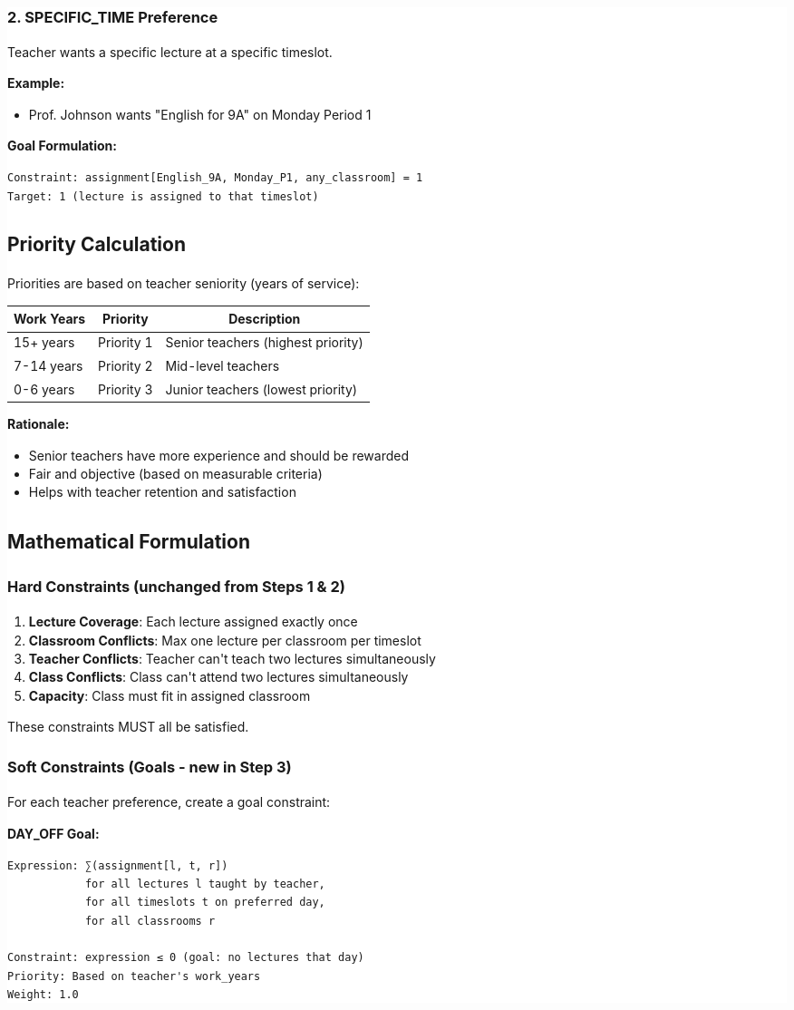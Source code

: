 ### 2. SPECIFIC_TIME Preference

Teacher wants a specific lecture at a specific timeslot.

**Example:**
- Prof. Johnson wants "English for 9A" on Monday Period 1

**Goal Formulation:**
```
Constraint: assignment[English_9A, Monday_P1, any_classroom] = 1
Target: 1 (lecture is assigned to that timeslot)
```

## Priority Calculation

Priorities are based on teacher seniority (years of service):

| Work Years | Priority | Description |
|------------|----------|-------------|
| 15+ years  | Priority 1 | Senior teachers (highest priority) |
| 7-14 years | Priority 2 | Mid-level teachers |
| 0-6 years  | Priority 3 | Junior teachers (lowest priority) |

**Rationale:**
- Senior teachers have more experience and should be rewarded
- Fair and objective (based on measurable criteria)
- Helps with teacher retention and satisfaction

## Mathematical Formulation

### Hard Constraints (unchanged from Steps 1 & 2)

1. **Lecture Coverage**: Each lecture assigned exactly once
2. **Classroom Conflicts**: Max one lecture per classroom per timeslot
3. **Teacher Conflicts**: Teacher can't teach two lectures simultaneously
4. **Class Conflicts**: Class can't attend two lectures simultaneously
5. **Capacity**: Class must fit in assigned classroom

These constraints MUST all be satisfied.

### Soft Constraints (Goals - new in Step 3)

For each teacher preference, create a goal constraint:

**DAY_OFF Goal:**
```
Expression: ∑(assignment[l, t, r])
            for all lectures l taught by teacher,
            for all timeslots t on preferred day,
            for all classrooms r

Constraint: expression ≤ 0 (goal: no lectures that day)
Priority: Based on teacher's work_years
Weight: 1.0
```
